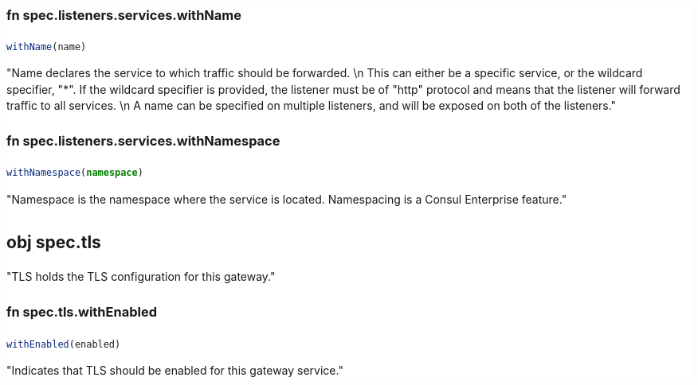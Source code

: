 ### fn spec.listeners.services.withName

```ts
withName(name)
```

"Name declares the service to which traffic should be forwarded. \n This can either be a specific service, or the wildcard specifier, \"*\". If the wildcard specifier is provided, the listener must be of \"http\" protocol and means that the listener will forward traffic to all services. \n A name can be specified on multiple listeners, and will be exposed on both of the listeners."

### fn spec.listeners.services.withNamespace

```ts
withNamespace(namespace)
```

"Namespace is the namespace where the service is located. Namespacing is a Consul Enterprise feature."

## obj spec.tls

"TLS holds the TLS configuration for this gateway."

### fn spec.tls.withEnabled

```ts
withEnabled(enabled)
```

"Indicates that TLS should be enabled for this gateway service."